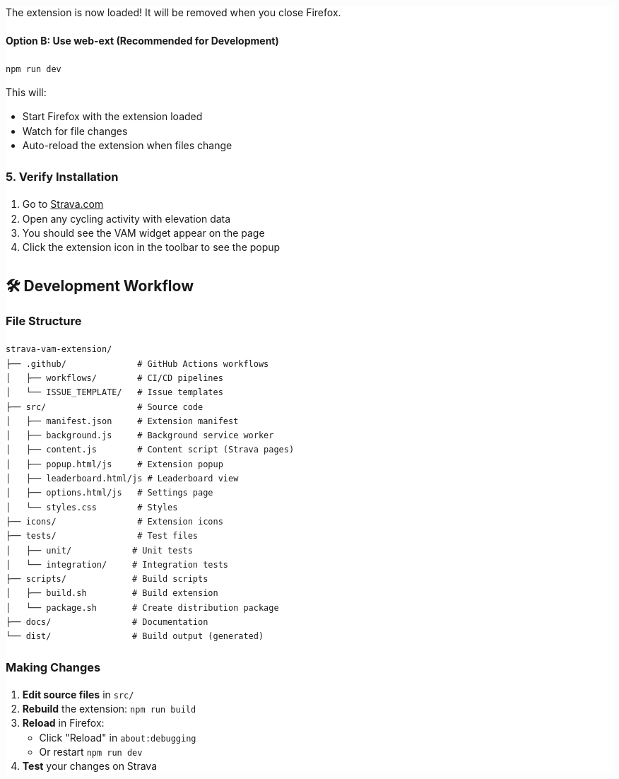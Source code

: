 The extension is now loaded! It will be removed when you close Firefox.

#### Option B: Use web-ext (Recommended for Development)

```bash
npm run dev
```

This will:
- Start Firefox with the extension loaded
- Watch for file changes
- Auto-reload the extension when files change

### 5. Verify Installation

1. Go to [Strava.com](https://www.strava.com)
2. Open any cycling activity with elevation data
3. You should see the VAM widget appear on the page
4. Click the extension icon in the toolbar to see the popup

## 🛠️ Development Workflow

### File Structure

```
strava-vam-extension/
├── .github/              # GitHub Actions workflows
│   ├── workflows/        # CI/CD pipelines
│   └── ISSUE_TEMPLATE/   # Issue templates
├── src/                  # Source code
│   ├── manifest.json     # Extension manifest
│   ├── background.js     # Background service worker
│   ├── content.js        # Content script (Strava pages)
│   ├── popup.html/js     # Extension popup
│   ├── leaderboard.html/js # Leaderboard view
│   ├── options.html/js   # Settings page
│   └── styles.css        # Styles
├── icons/                # Extension icons
├── tests/                # Test files
│   ├── unit/            # Unit tests
│   └── integration/     # Integration tests
├── scripts/             # Build scripts
│   ├── build.sh         # Build extension
│   └── package.sh       # Create distribution package
├── docs/                # Documentation
└── dist/                # Build output (generated)
```

### Making Changes

1. **Edit source files** in `src/`
2. **Rebuild** the extension: `npm run build`
3. **Reload** in Firefox:
   - Click "Reload" in `about:debugging`
   - Or restart `npm run dev`
4. **Test** your changes on Strava
